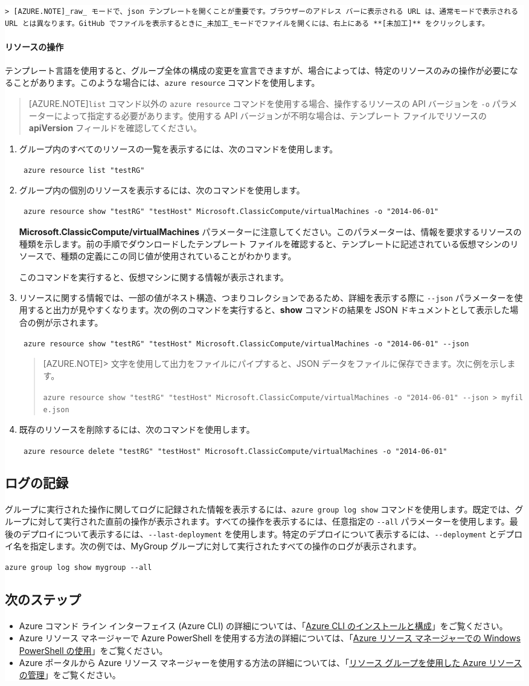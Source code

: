 	> [AZURE.NOTE]_raw_ モードで、json テンプレートを開くことが重要です。ブラウザーのアドレス バーに表示される URL は、通常モードで表示される URL とは異なります。GitHub でファイルを表示するときに_未加工_モードでファイルを開くには、右上にある **[未加工]** をクリックします。

#### リソースの操作

テンプレート言語を使用すると、グループ全体の構成の変更を宣言できますが、場合によっては、特定のリソースのみの操作が必要になることがあります。このような場合には、`azure resource` コマンドを使用します。

> [AZURE.NOTE]`list` コマンド以外の `azure resource` コマンドを使用する場合、操作するリソースの API バージョンを `-o` パラメーターによって指定する必要があります。使用する API バージョンが不明な場合は、テンプレート ファイルでリソースの **apiVersion** フィールドを確認してください。

1. グループ内のすべてのリソースの一覧を表示するには、次のコマンドを使用します。

		azure resource list "testRG"

2. グループ内の個別のリソースを表示するには、次のコマンドを使用します。

		azure resource show "testRG" "testHost" Microsoft.ClassicCompute/virtualMachines -o "2014-06-01"

	**Microsoft.ClassicCompute/virtualMachines** パラメーターに注意してください。このパラメーターは、情報を要求するリソースの種類を示します。前の手順でダウンロードしたテンプレート ファイルを確認すると、テンプレートに記述されている仮想マシンのリソースで、種類の定義にこの同じ値が使用されていることがわかります。

	このコマンドを実行すると、仮想マシンに関する情報が表示されます。

3. リソースに関する情報では、一部の値がネスト構造、つまりコレクションであるため、詳細を表示する際に `--json` パラメーターを使用すると出力が見やすくなります。次の例のコマンドを実行すると、**show** コマンドの結果を JSON ドキュメントとして表示した場合の例が示されます。

		azure resource show "testRG" "testHost" Microsoft.ClassicCompute/virtualMachines -o "2014-06-01" --json

	>[AZURE.NOTE]&gt; 文字を使用して出力をファイルにパイプすると、JSON データをファイルに保存できます。次に例を示します。
	>
	> `azure resource show "testRG" "testHost" Microsoft.ClassicCompute/virtualMachines -o "2014-06-01" --json > myfile.json`

4. 既存のリソースを削除するには、次のコマンドを使用します。

		azure resource delete "testRG" "testHost" Microsoft.ClassicCompute/virtualMachines -o "2014-06-01"

## ログの記録

グループに実行された操作に関してログに記録された情報を表示するには、`azure group log show` コマンドを使用します。既定では、グループに対して実行された直前の操作が表示されます。すべての操作を表示するには、任意指定の `--all` パラメーターを使用します。最後のデプロイについて表示するには、`--last-deployment` を使用します。特定のデプロイについて表示するには、`--deployment` とデプロイ名を指定します。次の例では、MyGroup グループに対して実行されたすべての操作のログが表示されます。

	azure group log show mygroup --all

## 次のステップ

* Azure コマンド ライン インターフェイス (Azure CLI) の詳細については、「[Azure CLI のインストールと構成][clisetup]」をご覧ください。
* Azure リソース マネージャーで Azure PowerShell を使用する方法の詳細については、「[Azure リソース マネージャーでの Windows PowerShell の使用](../powershell-azure-resource-manager.md)」をご覧ください。
* Azure ポータルから Azure リソース マネージャーを使用する方法の詳細については、「[リソース グループを使用した Azure リソースの管理][psrm]」をご覧ください。

[signuporg]: http://www.windowsazure.com/documentation/articles/sign-up-organization/
[adtenant]: http://technet.microsoft.com/library/jj573650#createAzureTenant
[portal]: https://manage.windowsazure.com/
[clisetup]: ../xplat-cli.md
[psrm]: http://go.microsoft.com/fwlink/?LinkId=394760

